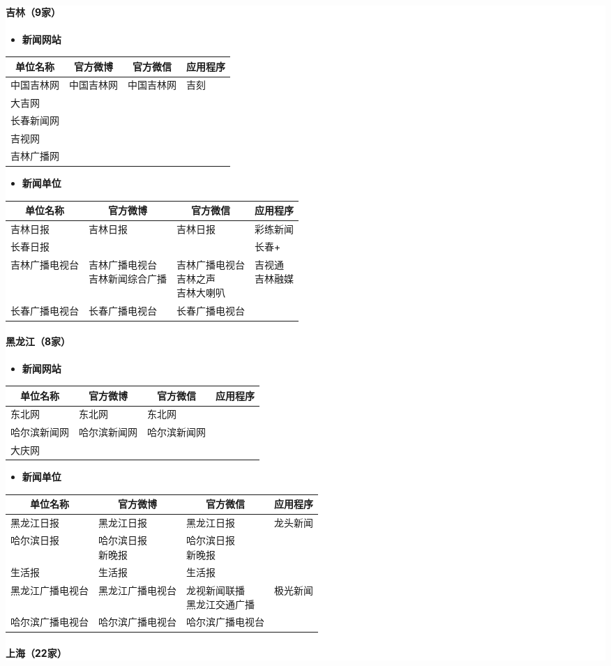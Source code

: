 #### 吉林（9家）

+ **新闻网站**

| 单位名称   | 官方微博   | 官方微信   | 应用程序 |
| ---------- | ---------- | ---------- | -------- |
| 中国吉林网 | 中国吉林网 | 中国吉林网 | 吉刻     |
| 大吉网     |            |            |          |
| 长春新闻网 |            |            |          |
| 吉视网     |            |            |          |
| 吉林广播网 |            |            |          |

+ **新闻单位**

| 单位名称       | 官方微博                           | 官方微信                                 | 应用程序           |
| -------------- | ---------------------------------- | ---------------------------------------- | ------------------ |
| 吉林日报       | 吉林日报                           | 吉林日报                                 | 彩练新闻           |
| 长春日报       |                                    |                                          | 长春+              |
| 吉林广播电视台 | 吉林广播电视台<br>吉林新闻综合广播 | 吉林广播电视台<br>吉林之声<br>吉林大喇叭 | 吉视通<br>吉林融媒 |
| 长春广播电视台 | 长春广播电视台                     | 长春广播电视台                           |                    |

#### 黑龙江（8家）

+ **新闻网站**

| 单位名称     | 官方微博     | 官方微信     | 应用程序 |
| ------------ | ------------ | ------------ | -------- |
| 东北网       | 东北网       | 东北网       |          |
| 哈尔滨新闻网 | 哈尔滨新闻网 | 哈尔滨新闻网 |          |
| 大庆网       |              |              |          |

+ **新闻单位**

| 单位名称         | 官方微博             | 官方微信                       | 应用程序 |
| ---------------- | -------------------- | ------------------------------ | -------- |
| 黑龙江日报       | 黑龙江日报           | 黑龙江日报                     | 龙头新闻 |
| 哈尔滨日报       | 哈尔滨日报<br>新晚报 | 哈尔滨日报<br>新晚报           |          |
| 生活报           | 生活报               | 生活报                         |          |
| 黑龙江广播电视台 | 黑龙江广播电视台     | 龙视新闻联播<br>黑龙江交通广播 | 极光新闻 |
| 哈尔滨广播电视台 | 哈尔滨广播电视台     | 哈尔滨广播电视台               |          |

#### 上海（22家）
